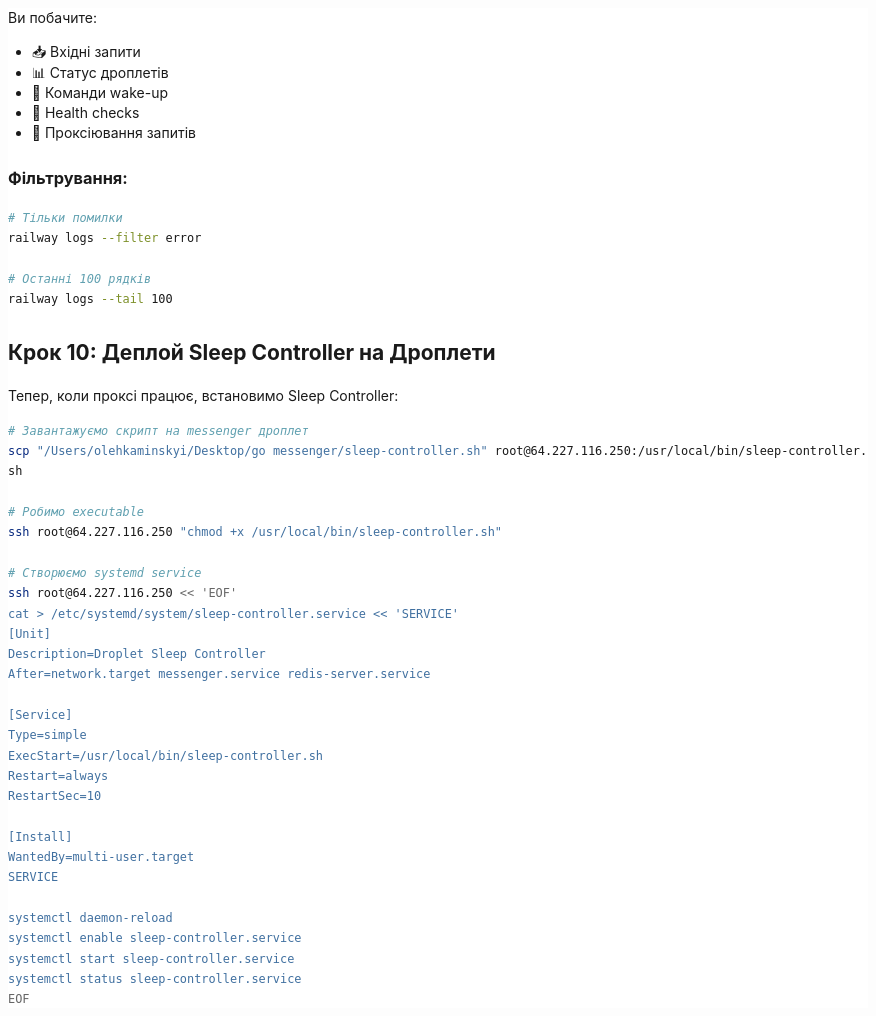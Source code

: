 Ви побачите:
- 📥 Вхідні запити
- 📊 Статус дроплетів
- 🌅 Команди wake-up
- 🏥 Health checks
- 🔄 Проксіювання запитів

### Фільтрування:

```bash
# Тільки помилки
railway logs --filter error

# Останні 100 рядків
railway logs --tail 100
```

## Крок 10: Деплой Sleep Controller на Дроплети

Тепер, коли проксі працює, встановимо Sleep Controller:

```bash
# Завантажуємо скрипт на messenger дроплет
scp "/Users/olehkaminskyi/Desktop/go messenger/sleep-controller.sh" root@64.227.116.250:/usr/local/bin/sleep-controller.sh

# Робимо executable
ssh root@64.227.116.250 "chmod +x /usr/local/bin/sleep-controller.sh"

# Створюємо systemd service
ssh root@64.227.116.250 << 'EOF'
cat > /etc/systemd/system/sleep-controller.service << 'SERVICE'
[Unit]
Description=Droplet Sleep Controller
After=network.target messenger.service redis-server.service

[Service]
Type=simple
ExecStart=/usr/local/bin/sleep-controller.sh
Restart=always
RestartSec=10

[Install]
WantedBy=multi-user.target
SERVICE

systemctl daemon-reload
systemctl enable sleep-controller.service
systemctl start sleep-controller.service
systemctl status sleep-controller.service
EOF
```
